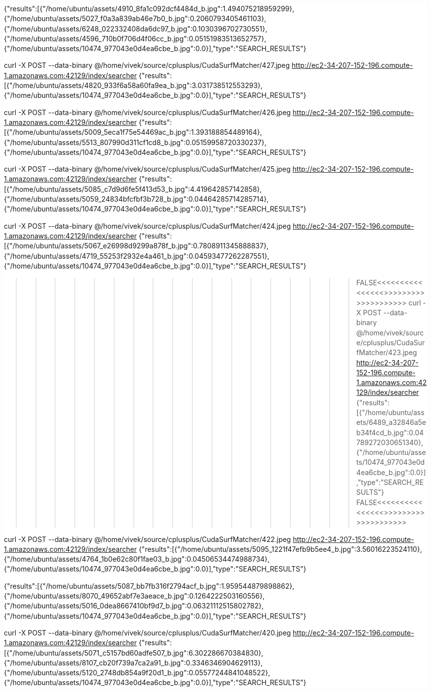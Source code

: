 {"results":[{"/home/ubuntu/assets/4910_8fa1c092dcf4484d_b.jpg":1.494075218959299},{"/home/ubuntu/assets/5027_f0a3a839ab46e7b0_b.jpg":0.2060793405461103},{"/home/ubuntu/assets/6248_022332408da6dc97_b.jpg":0.1030396702730551},{"/home/ubuntu/assets/4596_710b0f706d4f06cc_b.jpg":0.05151983513652757},{"/home/ubuntu/assets/10474_977043e0d4ea6cbe_b.jpg":0.0}],"type":"SEARCH_RESULTS"}



curl -X POST --data-binary @/home/vivek/source/cplusplus/CudaSurfMatcher/427.jpeg http://ec2-34-207-152-196.compute-1.amazonaws.com:42129/index/searcher
{"results":[{"/home/ubuntu/assets/4820_933f6a58a60fa9ea_b.jpg":3.031738512553293},{"/home/ubuntu/assets/10474_977043e0d4ea6cbe_b.jpg":0.0}],"type":"SEARCH_RESULTS"}


curl -X POST --data-binary @/home/vivek/source/cplusplus/CudaSurfMatcher/426.jpeg http://ec2-34-207-152-196.compute-1.amazonaws.com:42129/index/searcher
{"results":[{"/home/ubuntu/assets/5009_5eca1f75e54469ac_b.jpg":1.393188854489164},{"/home/ubuntu/assets/5513_807990d311cf1cd8_b.jpg":0.05159958720330237},{"/home/ubuntu/assets/10474_977043e0d4ea6cbe_b.jpg":0.0}],"type":"SEARCH_RESULTS"}


curl -X POST --data-binary @/home/vivek/source/cplusplus/CudaSurfMatcher/425.jpeg http://ec2-34-207-152-196.compute-1.amazonaws.com:42129/index/searcher
{"results":[{"/home/ubuntu/assets/5085_c7d9d6fe5f413d53_b.jpg":4.419642857142858},{"/home/ubuntu/assets/5059_24834bfcfbf3b728_b.jpg":0.04464285714285714},{"/home/ubuntu/assets/10474_977043e0d4ea6cbe_b.jpg":0.0}],"type":"SEARCH_RESULTS"}


curl -X POST --data-binary @/home/vivek/source/cplusplus/CudaSurfMatcher/424.jpeg http://ec2-34-207-152-196.compute-1.amazonaws.com:42129/index/searcher
{"results":[{"/home/ubuntu/assets/5067_e26998d9299a878f_b.jpg":0.7808911345888837},{"/home/ubuntu/assets/4719_55253f2932e4a461_b.jpg":0.04593477262287551},{"/home/ubuntu/assets/10474_977043e0d4ea6cbe_b.jpg":0.0}],"type":"SEARCH_RESULTS"}

>>>>>>>>>>>>>>>>>>FALSE<<<<<<<<<<<<<<<<>>>>>>>>>>>>>>>>>>>>
curl -X POST --data-binary @/home/vivek/source/cplusplus/CudaSurfMatcher/423.jpeg http://ec2-34-207-152-196.compute-1.amazonaws.com:42129/index/searcher
{"results":[{"/home/ubuntu/assets/6489_a32846a5eb34f4cd_b.jpg":0.04789272030651340},{"/home/ubuntu/assets/10474_977043e0d4ea6cbe_b.jpg":0.0}],"type":"SEARCH_RESULTS"}
>>>>>>>>>>>>>>>>>>FALSE<<<<<<<<<<<<<<<<>>>>>>>>>>>>>>>>>>>>

curl -X POST --data-binary @/home/vivek/source/cplusplus/CudaSurfMatcher/422.jpeg http://ec2-34-207-152-196.compute-1.amazonaws.com:42129/index/searcher
{"results":[{"/home/ubuntu/assets/5095_1221f47efb9b5ee4_b.jpg":3.56016223524110},{"/home/ubuntu/assets/4764_1b0e62c80f1fae03_b.jpg":0.04506534474988734},{"/home/ubuntu/assets/10474_977043e0d4ea6cbe_b.jpg":0.0}],"type":"SEARCH_RESULTS"}


{"results":[{"/home/ubuntu/assets/5087_bb7fb316f2794acf_b.jpg":1.959544879898862},{"/home/ubuntu/assets/8070_49652abf7e3aeace_b.jpg":0.1264222503160556},{"/home/ubuntu/assets/5016_0dea8667410bf9d7_b.jpg":0.06321112515802782},{"/home/ubuntu/assets/10474_977043e0d4ea6cbe_b.jpg":0.0}],"type":"SEARCH_RESULTS"}


curl -X POST --data-binary @/home/vivek/source/cplusplus/CudaSurfMatcher/420.jpeg http://ec2-34-207-152-196.compute-1.amazonaws.com:42129/index/searcher
{"results":[{"/home/ubuntu/assets/5071_c5157bd60adfe507_b.jpg":6.302286670384830},{"/home/ubuntu/assets/8107_cb20f739a7ca2a91_b.jpg":0.3346346904629113},{"/home/ubuntu/assets/5120_2748db854a9f20d1_b.jpg":0.05577244841048522},{"/home/ubuntu/assets/10474_977043e0d4ea6cbe_b.jpg":0.0}],"type":"SEARCH_RESULTS"}
